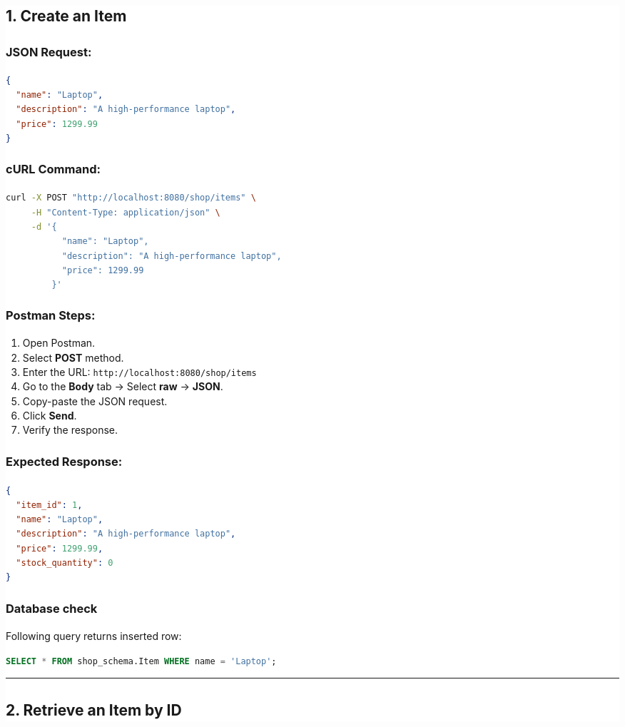 ## 1. Create an Item

### JSON Request:
```json
{
  "name": "Laptop",
  "description": "A high-performance laptop",
  "price": 1299.99
}
```

### cURL Command:
```bash
curl -X POST "http://localhost:8080/shop/items" \
     -H "Content-Type: application/json" \
     -d '{
           "name": "Laptop",
           "description": "A high-performance laptop",
           "price": 1299.99
         }'
```

### Postman Steps:
1. Open Postman.
2. Select **POST** method.
3. Enter the URL: `http://localhost:8080/shop/items`
4. Go to the **Body** tab → Select **raw** → **JSON**.
5. Copy-paste the JSON request.
6. Click **Send**.
7. Verify the response.

### Expected Response:
```json
{
  "item_id": 1,
  "name": "Laptop",
  "description": "A high-performance laptop",
  "price": 1299.99,
  "stock_quantity": 0
}
```
### Database check
Following query returns inserted row:

````sql
SELECT * FROM shop_schema.Item WHERE name = 'Laptop';
````
---

## 2. Retrieve an Item by ID
